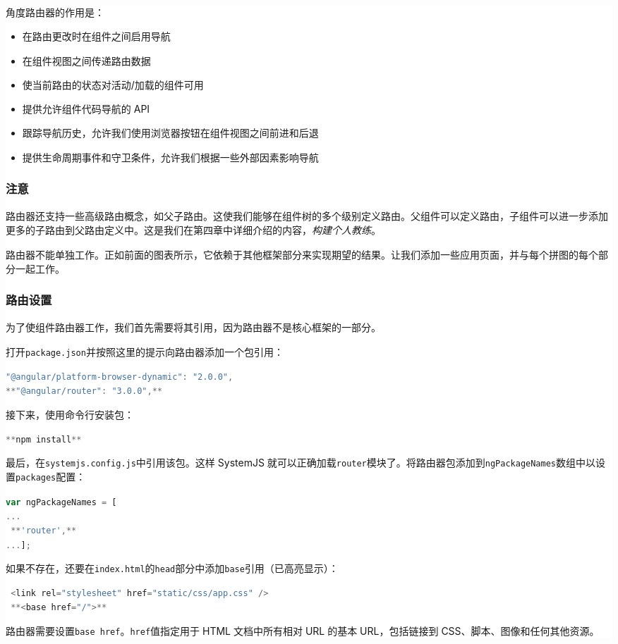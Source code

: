角度路由器的作用是：

+   在路由更改时在组件之间启用导航

+   在组件视图之间传递路由数据

+   使当前路由的状态对活动/加载的组件可用

+   提供允许组件代码导航的 API

+   跟踪导航历史，允许我们使用浏览器按钮在组件视图之间前进和后退

+   提供生命周期事件和守卫条件，允许我们根据一些外部因素影响导航

### 注意

路由器还支持一些高级路由概念，如父子路由。这使我们能够在组件树的多个级别定义路由。父组件可以定义路由，子组件可以进一步添加更多的子路由到父路由定义中。这是我们在第四章中详细介绍的内容，*构建个人教练*。

路由器不能单独工作。正如前面的图表所示，它依赖于其他框架部分来实现期望的结果。让我们添加一些应用页面，并与每个拼图的每个部分一起工作。

### 路由设置

为了使组件路由器工作，我们首先需要将其引用，因为路由器不是核心框架的一部分。

打开`package.json`并按照这里的提示向路由器添加一个包引用：

```ts
"@angular/platform-browser-dynamic": "2.0.0", 
**"@angular/router": "3.0.0",**

```

接下来，使用命令行安装包：

```ts
**npm install**

```

最后，在`systemjs.config.js`中引用该包。这样 SystemJS 就可以正确加载`router`模块了。将路由器包添加到`ngPackageNames`数组中以设置`packages`配置：

```ts
var ngPackageNames = [ 
... 
 **'router',** 
...];

```

如果不存在，还要在`index.html`的`head`部分中添加`base`引用（已高亮显示）：

```ts
 <link rel="stylesheet" href="static/css/app.css" /> 
 **<base href="/">**

```

路由器需要设置`base href`。`href`值指定用于 HTML 文档中所有相对 URL 的基本 URL，包括链接到 CSS、脚本、图像和任何其他资源。
